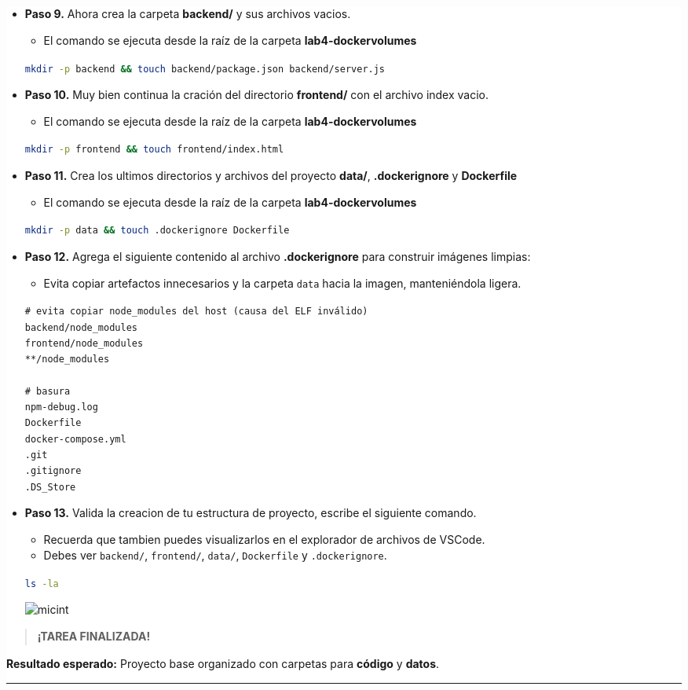 - **Paso 9.** Ahora crea la carpeta **backend/** y sus archivos vacios.

  - El comando se ejecuta desde la raíz de la carpeta **lab4-dockervolumes**

  ```bash
  mkdir -p backend && touch backend/package.json backend/server.js
  ```

- **Paso 10.** Muy bien continua la cración del directorio **frontend/** con el archivo index vacio.

  - El comando se ejecuta desde la raíz de la carpeta **lab4-dockervolumes**

  ```bash
  mkdir -p frontend && touch frontend/index.html
  ```

- **Paso 11.** Crea los ultimos directorios y archivos del proyecto **data/**, **.dockerignore** y **Dockerfile**

  - El comando se ejecuta desde la raíz de la carpeta **lab4-dockervolumes**

  ```bash
  mkdir -p data && touch .dockerignore Dockerfile
  ```

- **Paso 12.** Agrega el siguiente contenido al archivo **.dockerignore** para construir imágenes limpias:

  - Evita copiar artefactos innecesarios y la carpeta `data` hacia la imagen, manteniéndola ligera.

  ```gitignore
  # evita copiar node_modules del host (causa del ELF inválido)
  backend/node_modules
  frontend/node_modules
  **/node_modules

  # basura
  npm-debug.log
  Dockerfile
  docker-compose.yml
  .git
  .gitignore
  .DS_Store
  ```

- **Paso 13.** Valida la creacion de tu estructura de proyecto, escribe el siguiente comando.

  - Recuerda que tambien puedes visualizarlos en el explorador de archivos de VSCode.
  - Debes ver `backend/`, `frontend/`, `data/`, `Dockerfile` y `.dockerignore`.

  ```bash
  ls -la
  ```

  ![micint](img/3.png)

> **¡TAREA FINALIZADA!**

**Resultado esperado:** Proyecto base organizado con carpetas para **código** y **datos**.

---